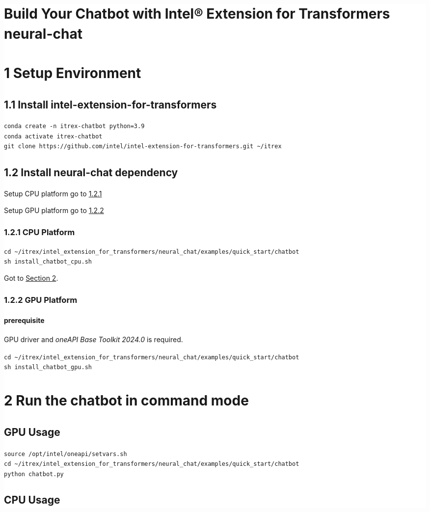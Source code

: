 
# Build Your Chatbot with Intel® Extension for Transformers neural-chat

# 1 Setup Environment

## 1.1 Install intel-extension-for-transformers

```
conda create -n itrex-chatbot python=3.9
conda activate itrex-chatbot
git clone https://github.com/intel/intel-extension-for-transformers.git ~/itrex
```

## 1.2 Install neural-chat dependency

Setup CPU platform go to [1.2.1](#121-cpu-platform)

Setup GPU platform go to [1.2.2](#122-GPU-Platform)

### 1.2.1 CPU Platform
```
cd ~/itrex/intel_extension_for_transformers/neural_chat/examples/quick_start/chatbot
sh install_chatbot_cpu.sh
```

Got to [Section 2](#2-Run-the-chatbot-in-command-mode).

### 1.2.2 GPU Platform

#### prerequisite
GPU driver and *oneAPI Base Toolkit 2024.0* is required.

```
cd ~/itrex/intel_extension_for_transformers/neural_chat/examples/quick_start/chatbot
sh install_chatbot_gpu.sh
```

# 2 Run the chatbot in command mode

## GPU Usage

```
source /opt/intel/oneapi/setvars.sh
cd ~/itrex/intel_extension_for_transformers/neural_chat/examples/quick_start/chatbot
python chatbot.py
```

## CPU Usage
